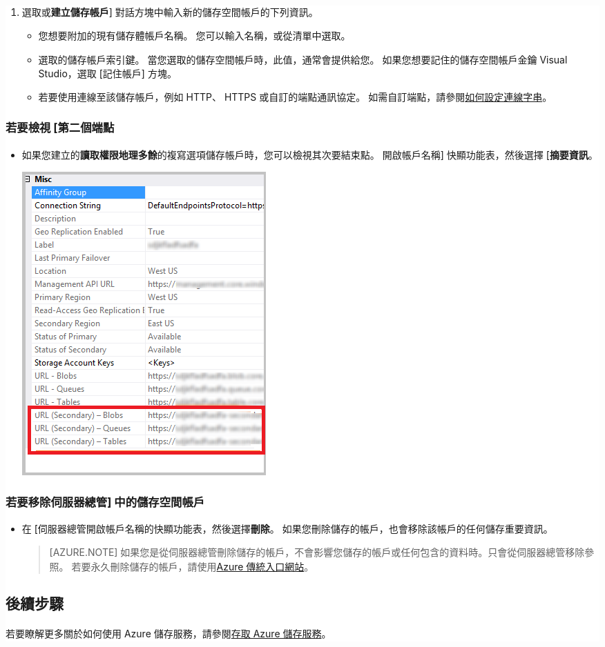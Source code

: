1. 選取或**建立儲存帳戶**] 對話方塊中輸入新的儲存空間帳戶的下列資訊。

    - 您想要附加的現有儲存體帳戶名稱。 您可以輸入名稱，或從清單中選取。

    - 選取的儲存帳戶索引鍵。 當您選取的儲存空間帳戶時，此值，通常會提供給您。 如果您想要記住的儲存空間帳戶金鑰 Visual Studio，選取 [記住帳戶] 方塊。

    - 若要使用連線至該儲存帳戶，例如 HTTP、 HTTPS 或自訂的端點通訊協定。 如需自訂端點，請參閱[如何設定連線字串](https://msdn.microsoft.com/library/azure/ee758697.aspx)。

### <a name="to-view-the-secondary-endpoints"></a>若要檢視 [第二個端點

- 如果您建立的**讀取權限地理多餘**的複寫選項儲存帳戶時，您可以檢視其次要結束點。 開啟帳戶名稱] 快顯功能表，然後選擇 [**摘要資訊**。

    ![儲存次要端點](./media/vs-azure-tools-storage-resources-server-explorer-browse-manage/IC766040.png)

### <a name="to-remove-a-storage-account-from-server-explorer"></a>若要移除伺服器總管] 中的儲存空間帳戶

- 在 [伺服器總管開啟帳戶名稱的快顯功能表，然後選擇**刪除**。 如果您刪除儲存的帳戶，也會移除該帳戶的任何儲存重要資訊。

    >[AZURE.NOTE] 如果您是從伺服器總管刪除儲存的帳戶，不會影響您儲存的帳戶或任何包含的資料時。只會從伺服器總管移除參照。 若要永久刪除儲存的帳戶，請使用[Azure 傳統入口網站](http://go.microsoft.com/fwlink/?LinkID=213885)。

## <a name="next-steps"></a>後續步驟

若要瞭解更多關於如何使用 Azure 儲存服務，請參閱[存取 Azure 儲存服務](https://msdn.microsoft.com/library/azure/ee405490.aspx)。
